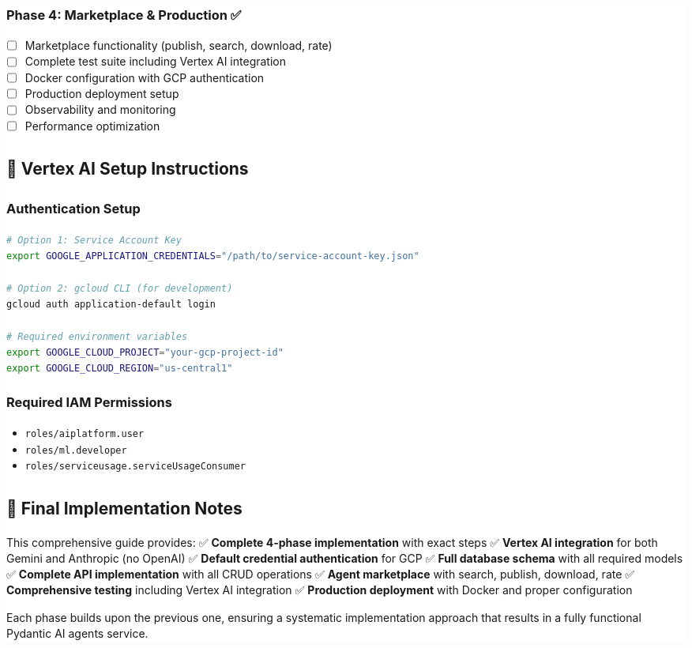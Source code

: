 ### Phase 4: Marketplace & Production ✅
- [ ] Marketplace functionality (publish, search, download, rate)
- [ ] Complete test suite including Vertex AI integration
- [ ] Docker configuration with GCP authentication
- [ ] Production deployment setup
- [ ] Observability and monitoring
- [ ] Performance optimization

## 🔧 Vertex AI Setup Instructions

### Authentication Setup
```bash
# Option 1: Service Account Key
export GOOGLE_APPLICATION_CREDENTIALS="/path/to/service-account-key.json"

# Option 2: gcloud CLI (for development)
gcloud auth application-default login

# Required environment variables
export GOOGLE_CLOUD_PROJECT="your-gcp-project-id"
export GOOGLE_CLOUD_REGION="us-central1"
```

### Required IAM Permissions
- `roles/aiplatform.user`
- `roles/ml.developer`
- `roles/serviceusage.serviceUsageConsumer`

## 🎯 Final Implementation Notes

This comprehensive guide provides:
✅ **Complete 4-phase implementation** with exact steps
✅ **Vertex AI integration** for both Gemini and Anthropic (no OpenAI)
✅ **Default credential authentication** for GCP
✅ **Full database schema** with all required models
✅ **Complete API implementation** with all CRUD operations
✅ **Agent marketplace** with search, publish, download, rate
✅ **Comprehensive testing** including Vertex AI integration
✅ **Production deployment** with Docker and proper configuration

Each phase builds upon the previous one, ensuring a systematic implementation approach that results in a fully functional Pydantic AI agents service.